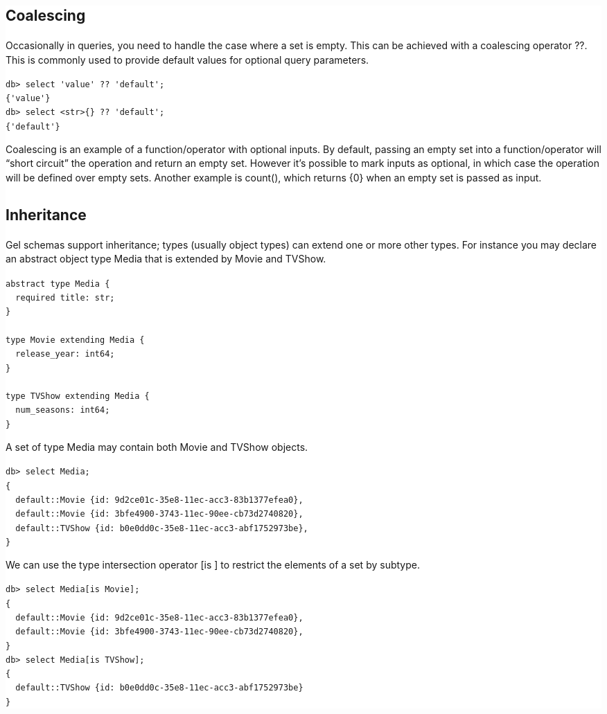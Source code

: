 ## Coalescing

Occasionally in queries, you need to handle the case where a set is empty. This can be achieved with a coalescing operator ??. This is commonly used to provide default values for optional query parameters.

```edgeql-repl
db> select 'value' ?? 'default';
{'value'}
db> select <str>{} ?? 'default';
{'default'}
```

Coalescing is an example of a function/operator with optional inputs. By default, passing an empty set into a function/operator will “short circuit” the operation and return an empty set. However it’s possible to mark inputs as optional, in which case the operation will be defined over empty sets. Another example is count(), which returns {0} when an empty set is passed as input.

## Inheritance

Gel schemas support inheritance; types (usually object types) can extend one or more other types. For instance you may declare an abstract object type Media that is extended by Movie and TVShow.

```sdl
abstract type Media {
  required title: str;
}

type Movie extending Media {
  release_year: int64;
}

type TVShow extending Media {
  num_seasons: int64;
}
```

A set of type Media may contain both Movie and TVShow objects.

```edgeql-repl
db> select Media;
{
  default::Movie {id: 9d2ce01c-35e8-11ec-acc3-83b1377efea0},
  default::Movie {id: 3bfe4900-3743-11ec-90ee-cb73d2740820},
  default::TVShow {id: b0e0dd0c-35e8-11ec-acc3-abf1752973be},
}
```

We can use the type intersection operator [is <type>] to restrict the elements of a set by subtype.

```edgeql-repl
db> select Media[is Movie];
{
  default::Movie {id: 9d2ce01c-35e8-11ec-acc3-83b1377efea0},
  default::Movie {id: 3bfe4900-3743-11ec-90ee-cb73d2740820},
}
db> select Media[is TVShow];
{
  default::TVShow {id: b0e0dd0c-35e8-11ec-acc3-abf1752973be}
}
```
